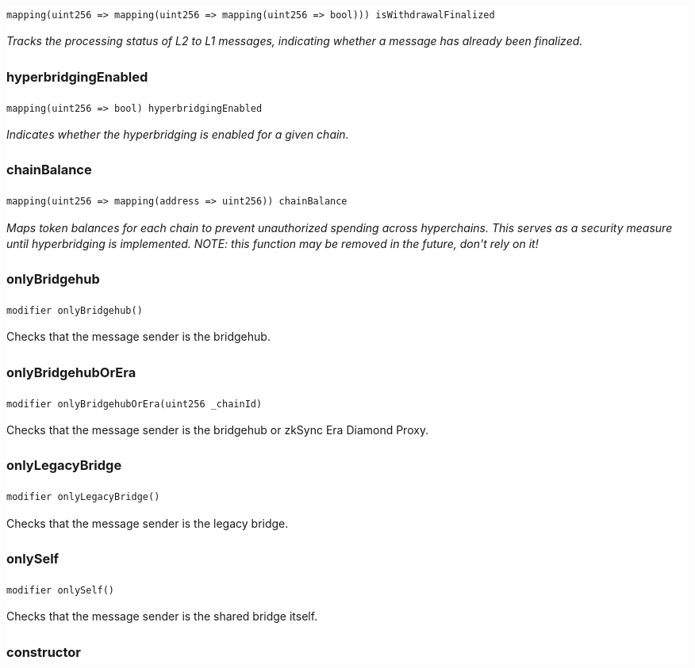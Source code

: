 ```solidity
mapping(uint256 => mapping(uint256 => mapping(uint256 => bool))) isWithdrawalFinalized
```

_Tracks the processing status of L2 to L1 messages, indicating whether a message has already been finalized._

### hyperbridgingEnabled

```solidity
mapping(uint256 => bool) hyperbridgingEnabled
```

_Indicates whether the hyperbridging is enabled for a given chain._

### chainBalance

```solidity
mapping(uint256 => mapping(address => uint256)) chainBalance
```

_Maps token balances for each chain to prevent unauthorized spending across hyperchains.
This serves as a security measure until hyperbridging is implemented.
NOTE: this function may be removed in the future, don't rely on it!_

### onlyBridgehub

```solidity
modifier onlyBridgehub()
```

Checks that the message sender is the bridgehub.

### onlyBridgehubOrEra

```solidity
modifier onlyBridgehubOrEra(uint256 _chainId)
```

Checks that the message sender is the bridgehub or zkSync Era Diamond Proxy.

### onlyLegacyBridge

```solidity
modifier onlyLegacyBridge()
```

Checks that the message sender is the legacy bridge.

### onlySelf

```solidity
modifier onlySelf()
```

Checks that the message sender is the shared bridge itself.

### constructor
